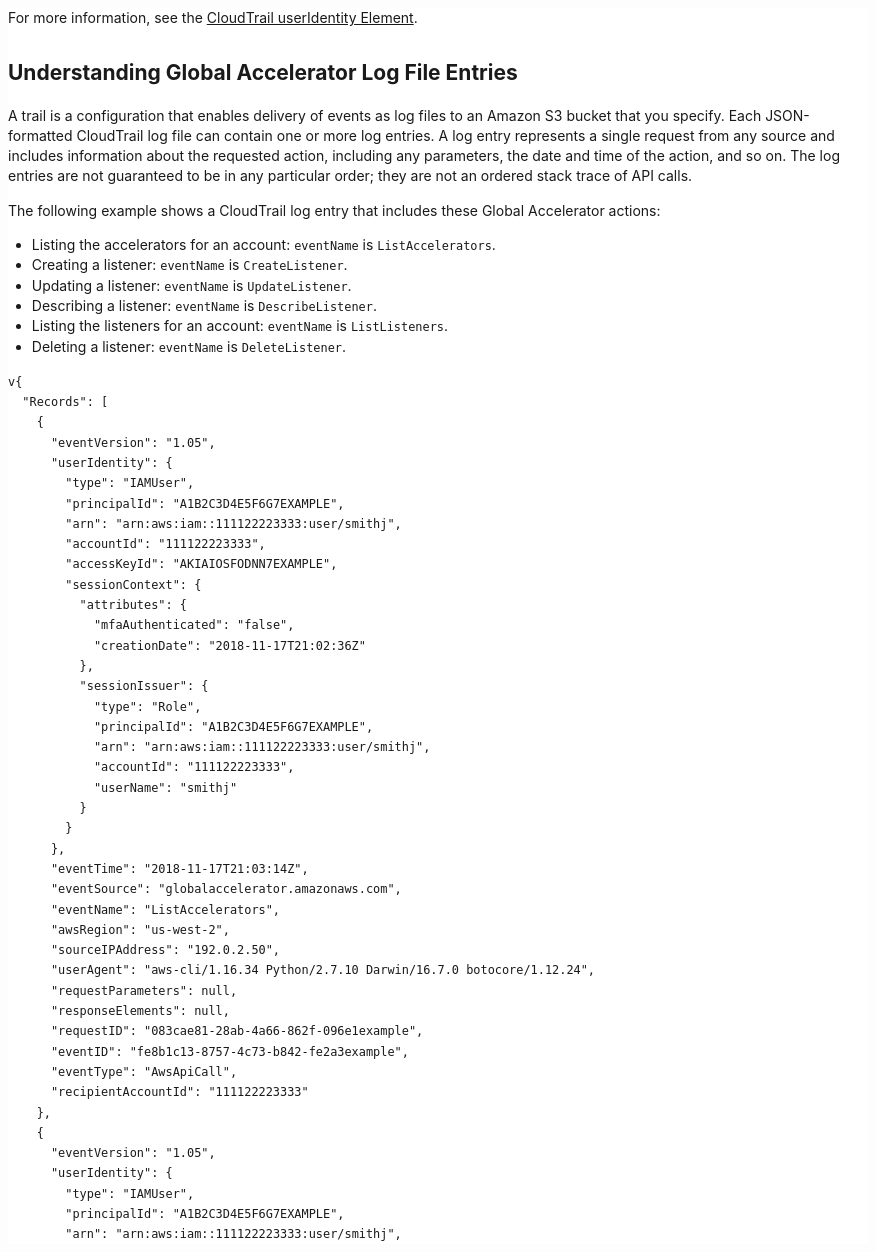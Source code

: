 For more information, see the [CloudTrail userIdentity Element](https://docs.aws.amazon.com/awscloudtrail/latest/userguide/cloudtrail-event-reference-user-identity.html)\.

## Understanding Global Accelerator Log File Entries<a name="understanding-global-accelerator-entries"></a>

A trail is a configuration that enables delivery of events as log files to an Amazon S3 bucket that you specify\. Each JSON\-formatted CloudTrail log file can contain one or more log entries\. A log entry represents a single request from any source and includes information about the requested action, including any parameters, the date and time of the action, and so on\. The log entries are not guaranteed to be in any particular order; they are not an ordered stack trace of API calls\.

The following example shows a CloudTrail log entry that includes these Global Accelerator actions:
+ Listing the accelerators for an account: `eventName` is `ListAccelerators`\.
+ Creating a listener: `eventName` is `CreateListener`\.
+ Updating a listener: `eventName` is `UpdateListener`\.
+ Describing a listener: `eventName` is `DescribeListener`\.
+ Listing the listeners for an account: `eventName` is `ListListeners`\.
+ Deleting a listener: `eventName` is `DeleteListener`\.

```
v{
  "Records": [
    {
      "eventVersion": "1.05",
      "userIdentity": {
        "type": "IAMUser",
        "principalId": "A1B2C3D4E5F6G7EXAMPLE",
        "arn": "arn:aws:iam::111122223333:user/smithj",
        "accountId": "111122223333",
        "accessKeyId": "AKIAIOSFODNN7EXAMPLE",
        "sessionContext": {
          "attributes": {
            "mfaAuthenticated": "false",
            "creationDate": "2018-11-17T21:02:36Z"
          },
          "sessionIssuer": {
            "type": "Role",
            "principalId": "A1B2C3D4E5F6G7EXAMPLE",
            "arn": "arn:aws:iam::111122223333:user/smithj",
            "accountId": "111122223333",
            "userName": "smithj"
          }
        }
      },
      "eventTime": "2018-11-17T21:03:14Z",
      "eventSource": "globalaccelerator.amazonaws.com",
      "eventName": "ListAccelerators",
      "awsRegion": "us-west-2",
      "sourceIPAddress": "192.0.2.50",
      "userAgent": "aws-cli/1.16.34 Python/2.7.10 Darwin/16.7.0 botocore/1.12.24",
      "requestParameters": null,
      "responseElements": null,
      "requestID": "083cae81-28ab-4a66-862f-096e1example",
      "eventID": "fe8b1c13-8757-4c73-b842-fe2a3example",
      "eventType": "AwsApiCall",
      "recipientAccountId": "111122223333"
    },
    {
      "eventVersion": "1.05",
      "userIdentity": {
        "type": "IAMUser",
        "principalId": "A1B2C3D4E5F6G7EXAMPLE",
        "arn": "arn:aws:iam::111122223333:user/smithj",
```